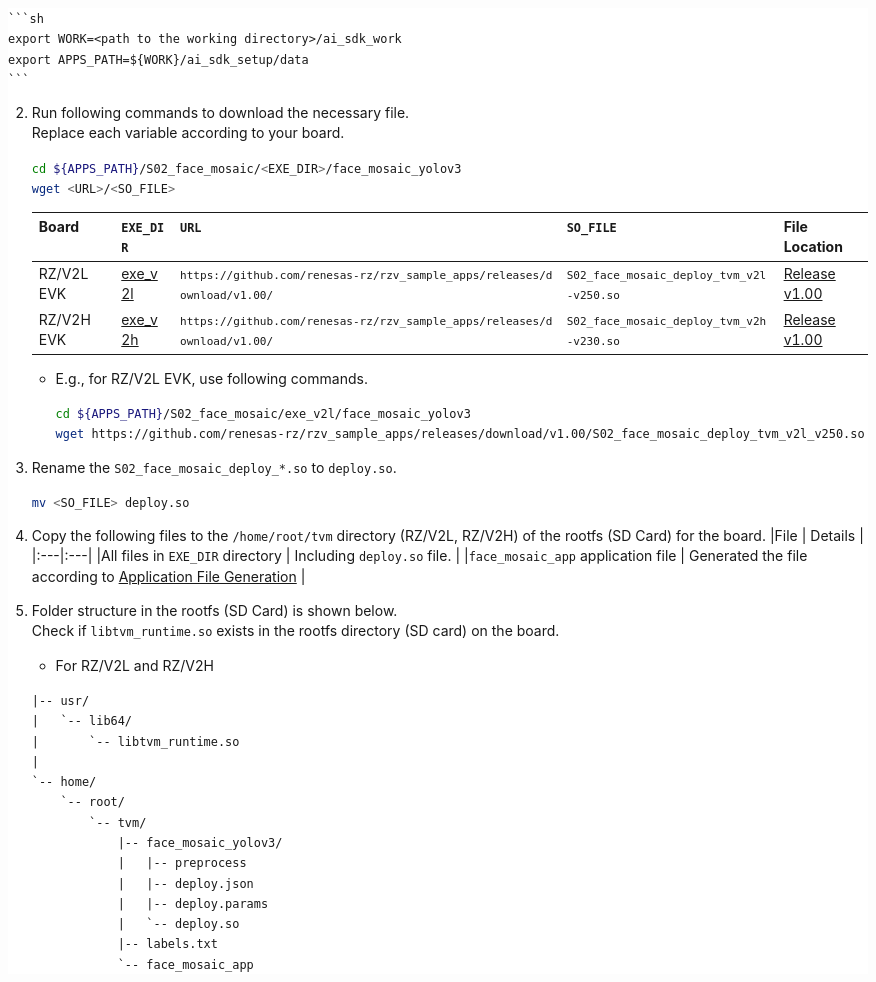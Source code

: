     ```sh
    export WORK=<path to the working directory>/ai_sdk_work
    export APPS_PATH=${WORK}/ai_sdk_setup/data
    ```

2. Run following commands to download the necessary file.  
Replace each variable according to your board.  
    ```sh
    cd ${APPS_PATH}/S02_face_mosaic/<EXE_DIR>/face_mosaic_yolov3
    wget <URL>/<SO_FILE>
    ```
    |Board | `EXE_DIR` |`URL` |`SO_FILE` |File Location |
    |:---|:---|:---|:---|:---|
    |RZ/V2L EVK|[exe_v2l](./exe_v2l)  |<span style="font-size: small">`https://github.com/renesas-rz/rzv_sample_apps/releases/download/v1.00/`</span>  |<span style="font-size: small">`S02_face_mosaic_deploy_tvm_v2l-v250.so`</span> |[Release v1.00](https://github.com/renesas-rz/rzv_sample_apps/releases/tag/v1.00/)  |
    |RZ/V2H EVK|[exe_v2h](./exe_v2h)  |<span style="font-size: small">`https://github.com/renesas-rz/rzv_sample_apps/releases/download/v1.00/`</span>  |<span style="font-size: small">`S02_face_mosaic_deploy_tvm_v2h-v230.so`</span> |[Release v1.00](https://github.com/renesas-rz/rzv_sample_apps/releases/tag/v1.00/)  |


    - E.g., for RZ/V2L EVK, use following commands.
        ```sh
        cd ${APPS_PATH}/S02_face_mosaic/exe_v2l/face_mosaic_yolov3
        wget https://github.com/renesas-rz/rzv_sample_apps/releases/download/v1.00/S02_face_mosaic_deploy_tvm_v2l_v250.so
        ```
3. Rename the `S02_face_mosaic_deploy_*.so` to `deploy.so`.
    ```sh
    mv <SO_FILE> deploy.so
    ```
4. Copy the following files to the `/home/root/tvm` directory (RZ/V2L, RZ/V2H) of the rootfs (SD Card) for the board.
    |File | Details |
    |:---|:---|
    |All files in `EXE_DIR` directory | Including `deploy.so` file. |
    |`face_mosaic_app` application file | Generated the file according to [Application File Generation](#application-file-generation) |

5. Folder structure in the rootfs (SD Card) is shown below.<br>
   Check if `libtvm_runtime.so` exists in the rootfs directory (SD card) on the board.
   
   - For RZ/V2L and RZ/V2H
    ```
    |-- usr/
    |   `-- lib64/
    |       `-- libtvm_runtime.so
    |
    `-- home/
        `-- root/
            `-- tvm/ 
                |-- face_mosaic_yolov3/
                |   |-- preprocess
                |   |-- deploy.json
                |   |-- deploy.params
                |   `-- deploy.so
                |-- labels.txt
                `-- face_mosaic_app
    ```
